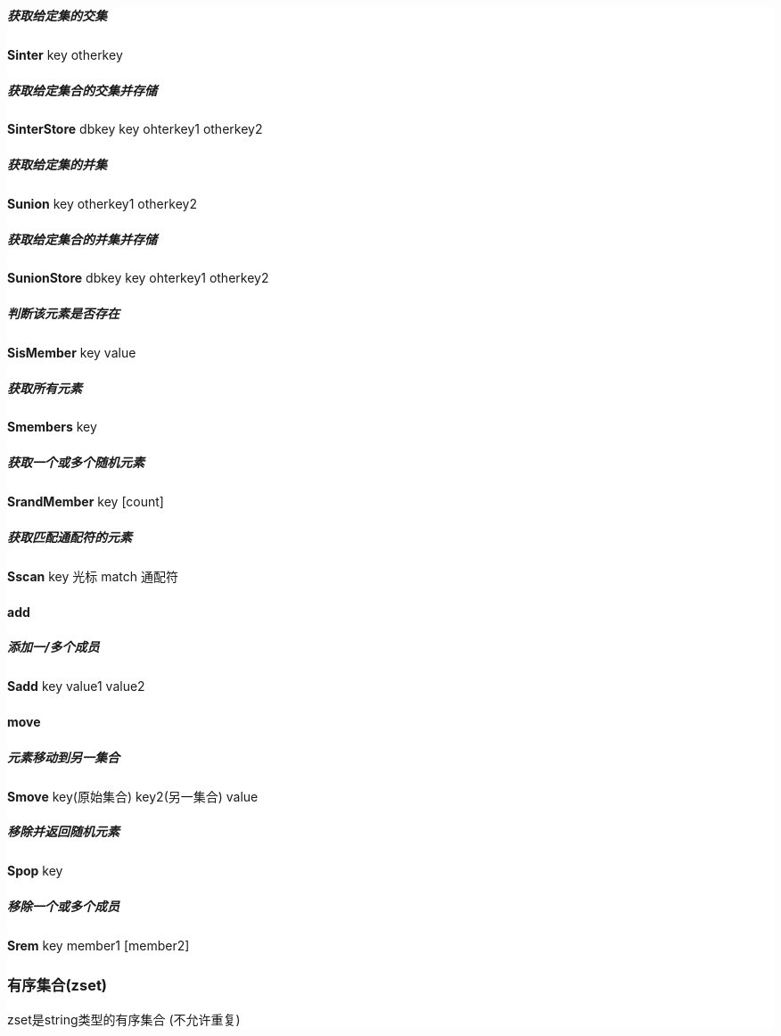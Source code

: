 ##### 获取给定集的交集

**Sinter**  key  otherkey

##### 获取给定集合的交集并存储

**SinterStore** dbkey key ohterkey1 otherkey2

##### 获取给定集的并集

**Sunion** key otherkey1 otherkey2

##### 获取给定集合的并集并存储

**SunionStore** dbkey key ohterkey1 otherkey2

##### 判断该元素是否存在

**SisMember** key value

##### 获取所有元素

**Smembers** key

##### 获取一个或多个随机元素

**SrandMember** key [count]

##### 获取匹配通配符的元素

**Sscan** key 光标 match 通配符



#### add

##### 添加一/多个成员

**Sadd** key value1 value2



#### move

##### 元素移动到另一集合

**Smove** key(原始集合)  key2(另一集合)  value

##### 移除并返回随机元素

**Spop** key

##### 移除一个或多个成员

**Srem** key member1 [member2]



### 有序集合(zset)

zset是string类型的有序集合 (不允许重复)
